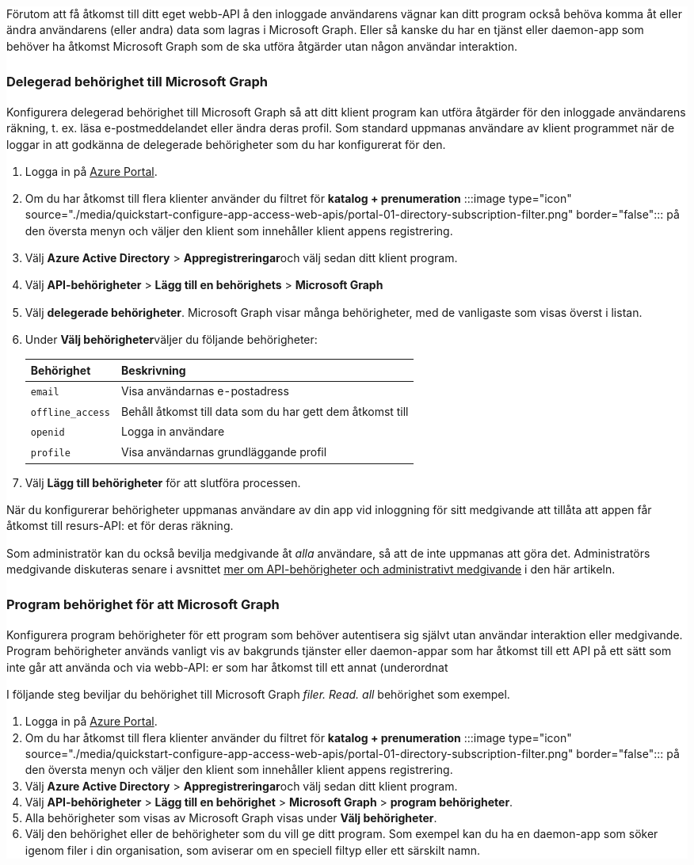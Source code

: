 Förutom att få åtkomst till ditt eget webb-API å den inloggade användarens vägnar kan ditt program också behöva komma åt eller ändra användarens (eller andra) data som lagras i Microsoft Graph. Eller så kanske du har en tjänst eller daemon-app som behöver ha åtkomst Microsoft Graph som de ska utföra åtgärder utan någon användar interaktion.

### <a name="delegated-permission-to-microsoft-graph"></a>Delegerad behörighet till Microsoft Graph

Konfigurera delegerad behörighet till Microsoft Graph så att ditt klient program kan utföra åtgärder för den inloggade användarens räkning, t. ex. läsa e-postmeddelandet eller ändra deras profil. Som standard uppmanas användare av klient programmet när de loggar in att godkänna de delegerade behörigheter som du har konfigurerat för den.

1. Logga in på [Azure Portal](https://portal.azure.com).
1. Om du har åtkomst till flera klienter använder du filtret för **katalog + prenumeration** :::image type="icon" source="./media/quickstart-configure-app-access-web-apis/portal-01-directory-subscription-filter.png" border="false"::: på den översta menyn och väljer den klient som innehåller klient appens registrering.
1. Välj **Azure Active Directory**  >  **Appregistreringar**och välj sedan ditt klient program.
1. Välj **API-behörigheter**  >  **Lägg till en behörighets**  >  **Microsoft Graph**
1. Välj **delegerade behörigheter**. Microsoft Graph visar många behörigheter, med de vanligaste som visas överst i listan.
1. Under **Välj behörigheter**väljer du följande behörigheter:

    | Behörighet       | Beskrivning                                         |
    |------------------|-----------------------------------------------------|
    | `email`          | Visa användarnas e-postadress                           |
    | `offline_access` | Behåll åtkomst till data som du har gett dem åtkomst till |
    | `openid`         | Logga in användare                                       |
    | `profile`        | Visa användarnas grundläggande profil                           |
1. Välj **Lägg till behörigheter** för att slutföra processen.

När du konfigurerar behörigheter uppmanas användare av din app vid inloggning för sitt medgivande att tillåta att appen får åtkomst till resurs-API: et för deras räkning.

Som administratör kan du också bevilja medgivande åt *alla* användare, så att de inte uppmanas att göra det. Administratörs medgivande diskuteras senare i avsnittet [mer om API-behörigheter och administrativt medgivande](#more-on-api-permissions-and-admin-consent) i den här artikeln.

### <a name="application-permission-to-microsoft-graph"></a>Program behörighet för att Microsoft Graph

Konfigurera program behörigheter för ett program som behöver autentisera sig självt utan användar interaktion eller medgivande. Program behörigheter används vanligt vis av bakgrunds tjänster eller daemon-appar som har åtkomst till ett API på ett sätt som inte går att använda och via webb-API: er som har åtkomst till ett annat (underordnat

I följande steg beviljar du behörighet till Microsoft Graph *filer. Read. all* behörighet som exempel.

1. Logga in på [Azure Portal](https://portal.azure.com).
1. Om du har åtkomst till flera klienter använder du filtret för **katalog + prenumeration** :::image type="icon" source="./media/quickstart-configure-app-access-web-apis/portal-01-directory-subscription-filter.png" border="false"::: på den översta menyn och väljer den klient som innehåller klient appens registrering.
1. Välj **Azure Active Directory**  >  **Appregistreringar**och välj sedan ditt klient program.
1. Välj **API-behörigheter**  >  **Lägg till en behörighet**  >  **Microsoft Graph**  >  **program behörigheter**.
1. Alla behörigheter som visas av Microsoft Graph visas under **Välj behörigheter**.
1. Välj den behörighet eller de behörigheter som du vill ge ditt program. Som exempel kan du ha en daemon-app som söker igenom filer i din organisation, som aviserar om en speciell filtyp eller ett särskilt namn.
